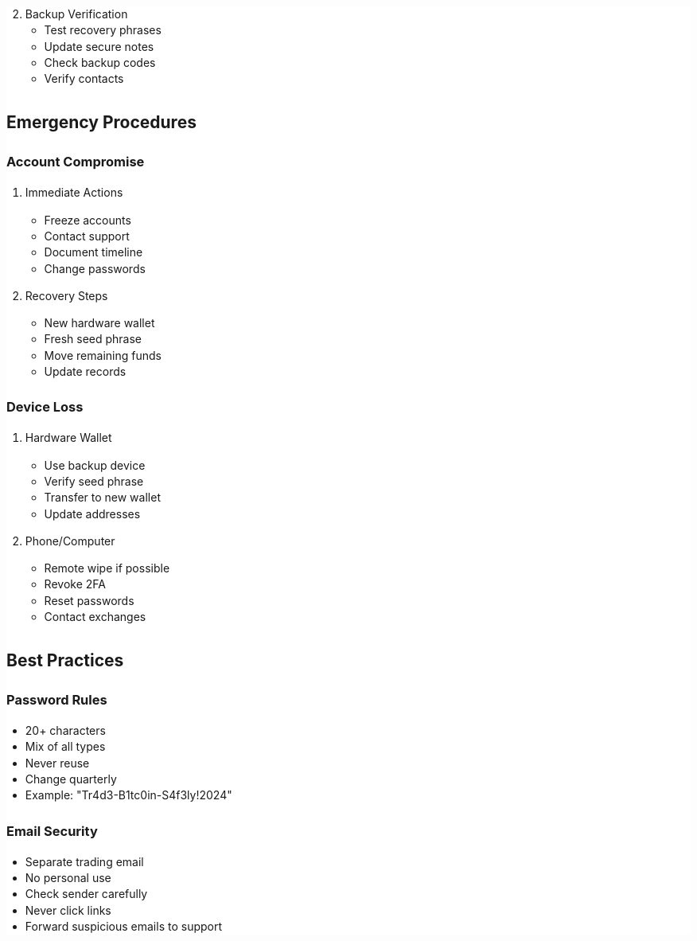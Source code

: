 2. Backup Verification
   - Test recovery phrases
   - Update secure notes
   - Check backup codes
   - Verify contacts

## Emergency Procedures

### Account Compromise
1. Immediate Actions
   - Freeze accounts
   - Contact support
   - Document timeline
   - Change passwords

2. Recovery Steps
   - New hardware wallet
   - Fresh seed phrase
   - Move remaining funds
   - Update records

### Device Loss
1. Hardware Wallet
   - Use backup device
   - Verify seed phrase
   - Transfer to new wallet
   - Update addresses

2. Phone/Computer
   - Remote wipe if possible
   - Revoke 2FA
   - Reset passwords
   - Contact exchanges

## Best Practices

### Password Rules
- 20+ characters
- Mix of all types
- Never reuse
- Change quarterly
- Example: "Tr4d3-B1tc0in-S4f3ly!2024"

### Email Security
- Separate trading email
- No personal use
- Check sender carefully
- Never click links
- Forward suspicious emails to support
